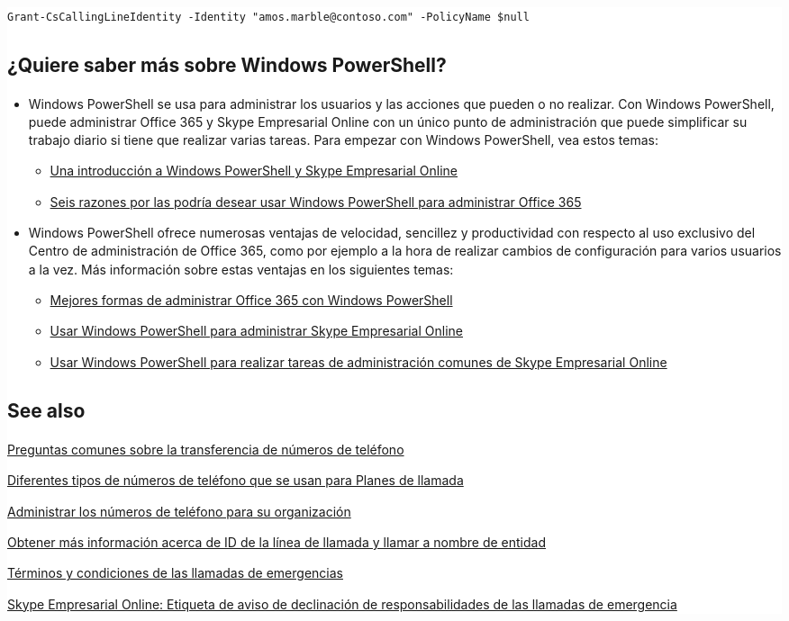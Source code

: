 ```
Grant-CsCallingLineIdentity -Identity "amos.marble@contoso.com" -PolicyName $null
```
## <a name="want-to-know-more-about-windows-powershell"></a>¿Quiere saber más sobre Windows PowerShell?

- Windows PowerShell se usa para administrar los usuarios y las acciones que pueden o no realizar. Con Windows PowerShell, puede administrar Office 365 y Skype Empresarial Online con un único punto de administración que puede simplificar su trabajo diario si tiene que realizar varias tareas. Para empezar con Windows PowerShell, vea estos temas:
    
  - [Una introducción a Windows PowerShell y Skype Empresarial Online](https://go.microsoft.com/fwlink/?LinkId=525039)
    
  - [Seis razones por las podría desear usar Windows PowerShell para administrar Office 365 ](https://go.microsoft.com/fwlink/?LinkId=525041)
    
- Windows PowerShell ofrece numerosas ventajas de velocidad, sencillez y productividad con respecto al uso exclusivo del Centro de administración de Office 365, como por ejemplo a la hora de realizar cambios de configuración para varios usuarios a la vez. Más información sobre estas ventajas en los siguientes temas:
    
  - [Mejores formas de administrar Office 365 con Windows PowerShell](https://go.microsoft.com/fwlink/?LinkId=525142)
    
  - [Usar Windows PowerShell para administrar Skype Empresarial Online](https://go.microsoft.com/fwlink/?LinkId=525453)
    
  - [Usar Windows PowerShell para realizar tareas de administración comunes de Skype Empresarial Online](https://go.microsoft.com/fwlink/?LinkId=525038)
    
## <a name="related-topics"></a>See also
[Preguntas comunes sobre la transferencia de números de teléfono](transferring-phone-numbers-common-questions.md)

[Diferentes tipos de números de teléfono que se usan para Planes de llamada](different-kinds-of-phone-numbers-used-for-calling-plans.md)

[Administrar los números de teléfono para su organización](../what-are-calling-plans-in-office-365/manage-phone-numbers-for-your-organization/manage-phone-numbers-for-your-organization.md)

[Obtener más información acerca de ID de la línea de llamada y llamar a nombre de entidad](../what-are-calling-plans-in-office-365/more-about-calling-line-ID-and-calling-party-name.md)

[Términos y condiciones de las llamadas de emergencias](../legal-and-regulatory/emergency-calling-terms-and-conditions.md)

[Skype Empresarial Online: Etiqueta de aviso de declinación de responsabilidades de las llamadas de emergencia](https://github.com/MicrosoftDocs/OfficeDocs-SkypeForBusiness/blob/live/Skype/SfbOnline/downloads/emergency-calling/emergency-calling-label-(en-us)-(v.1.0).zip?raw=true)
  
 
 
